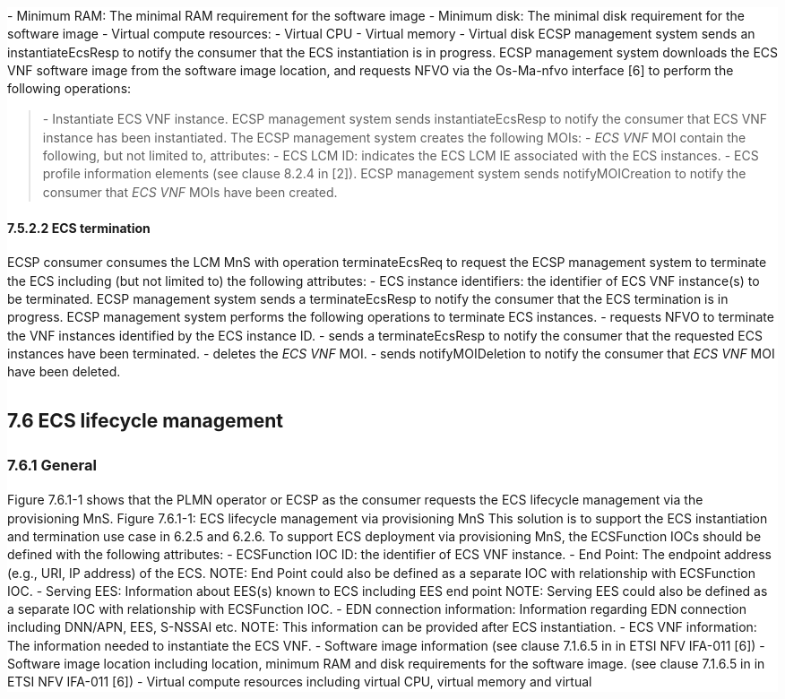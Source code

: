 \- Minimum RAM: The minimal RAM requirement for the software image
\- Minimum disk: The minimal disk requirement for the software image
\- Virtual compute resources:
\- Virtual CPU
\- Virtual memory
\- Virtual disk
ECSP management system sends an instantiateEcsResp to notify the consumer that
the ECS instantiation is in progress.
ECSP management system downloads the ECS VNF software image from the software
image location, and requests NFVO via the Os-Ma-nfvo interface [6] to perform
the following operations:
> \- Instantiate ECS VNF instance.
ECSP management system sends instantiateEcsResp to notify the consumer that
ECS VNF instance has been instantiated.
The ECSP management system creates the following MOIs:
\- _ECS VNF_ MOI contain the following, but not limited to, attributes:
\- ECS LCM ID: indicates the ECS LCM IE associated with the ECS instances.
\- ECS profile information elements (see clause 8.2.4 in [2]).
ECSP management system sends notifyMOICreation to notify the consumer that
_ECS VNF_ MOIs have been created.
#### 7.5.2.2 ECS termination
ECSP consumer consumes the LCM MnS with operation terminateEcsReq to request
the ECSP management system to terminate the ECS including (but not limited to)
the following attributes:
\- ECS instance identifiers: the identifier of ECS VNF instance(s) to be
terminated.
ECSP management system sends a terminateEcsResp to notify the consumer that
the ECS termination is in progress.
ECSP management system performs the following operations to terminate ECS
instances.
\- requests NFVO to terminate the VNF instances identified by the ECS instance
ID.
\- sends a terminateEcsResp to notify the consumer that the requested ECS
instances have been terminated.
\- deletes the _ECS VNF_ MOI.
\- sends notifyMOIDeletion to notify the consumer that _ECS VNF_ MOI have been
deleted.
## 7.6 ECS lifecycle management
### 7.6.1 General
Figure 7.6.1-1 shows that the PLMN operator or ECSP as the consumer requests
the ECS lifecycle management via the provisioning MnS.
Figure 7.6.1-1: ECS lifecycle management via provisioning MnS
This solution is to support the ECS instantiation and termination use case in
6.2.5 and 6.2.6. To support ECS deployment via provisioning MnS, the
ECSFunction IOCs should be defined with the following attributes:
\- ECSFunction IOC ID: the identifier of ECS VNF instance.
\- End Point: The endpoint address (e.g., URI, IP address) of the ECS.
NOTE: End Point could also be defined as a separate IOC with relationship with
ECSFunction IOC.
\- Serving EES: Information about EES(s) known to ECS including EES end point
NOTE: Serving EES could also be defined as a separate IOC with relationship
with ECSFunction IOC.
\- EDN connection information: Information regarding EDN connection including
DNN/APN, EES, S-NSSAI etc.
NOTE: This information can be provided after ECS instantiation.
\- ECS VNF information: The information needed to instantiate the ECS VNF.
\- Software image information (see clause 7.1.6.5 in in ETSI NFV IFA-011 [6])
\- Software image location including location, minimum RAM and disk
requirements for the software image. (see clause 7.1.6.5 in in ETSI NFV
IFA-011 [6])
\- Virtual compute resources including virtual CPU, virtual memory and virtual
